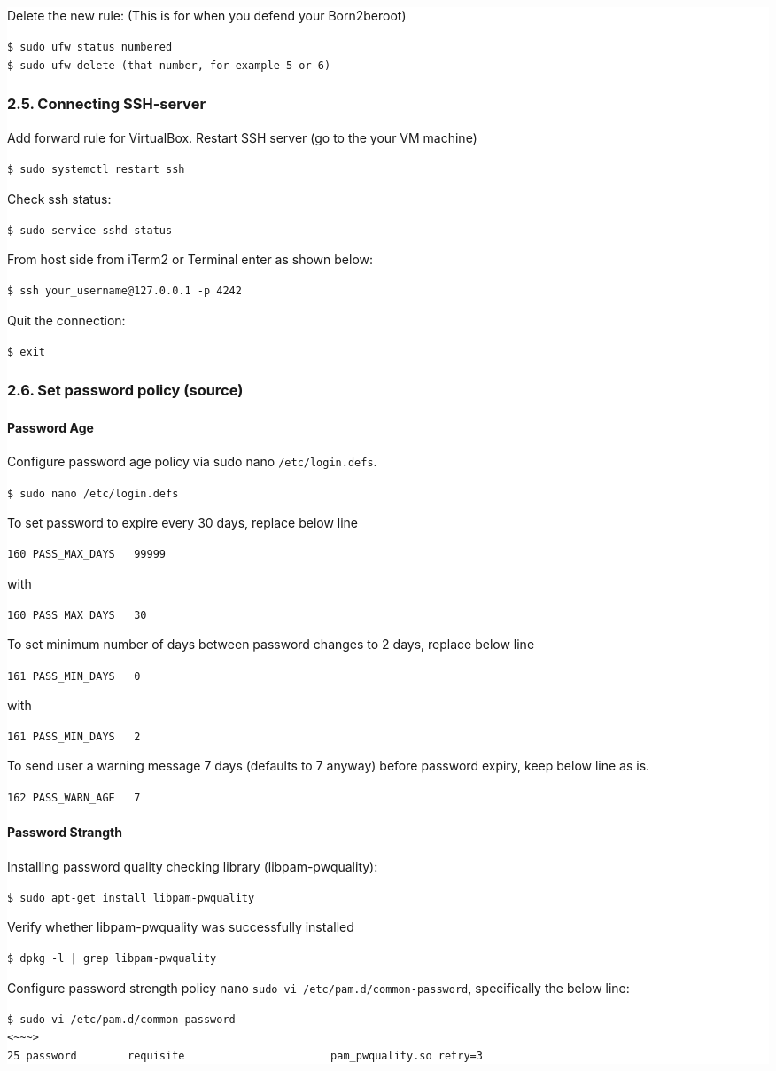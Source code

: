 Delete the new rule: (This is for when you defend your Born2beroot)
```
$ sudo ufw status numbered
$ sudo ufw delete (that number, for example 5 or 6)
```

### <a name="connect_ssh"></a>2.5. Connecting SSH-server
Add forward rule for VirtualBox.
Restart SSH server (go to the your VM machine)
```
$ sudo systemctl restart ssh
```
Check ssh status:
```
$ sudo service sshd status
```
From host side from iTerm2 or Terminal enter as shown below:
```
$ ssh your_username@127.0.0.1 -p 4242
```
Quit the connection:
```
$ exit
```
### <a name="password_policy"></a>2.6. Set password policy (source)
#### Password Age
Configure password age policy via sudo nano ```/etc/login.defs```.
```
$ sudo nano /etc/login.defs
```
To set password to expire every 30 days, replace below line
```
160 PASS_MAX_DAYS   99999
```
with
```
160 PASS_MAX_DAYS   30
```
To set minimum number of days between password changes to 2 days, replace below line
```
161 PASS_MIN_DAYS   0
```
with
```
161 PASS_MIN_DAYS   2
```
To send user a warning message 7 days (defaults to 7 anyway) before password expiry, keep below line as is.
```
162 PASS_WARN_AGE   7
```
#### Password Strangth
Installing password quality checking library (libpam-pwquality):
```
$ sudo apt-get install libpam-pwquality
```
Verify whether libpam-pwquality was successfully installed
```
$ dpkg -l | grep libpam-pwquality
```
Configure password strength policy nano ```sudo vi /etc/pam.d/common-password```, specifically the below line:
```
$ sudo vi /etc/pam.d/common-password
<~~~>
25 password        requisite                       pam_pwquality.so retry=3
```
